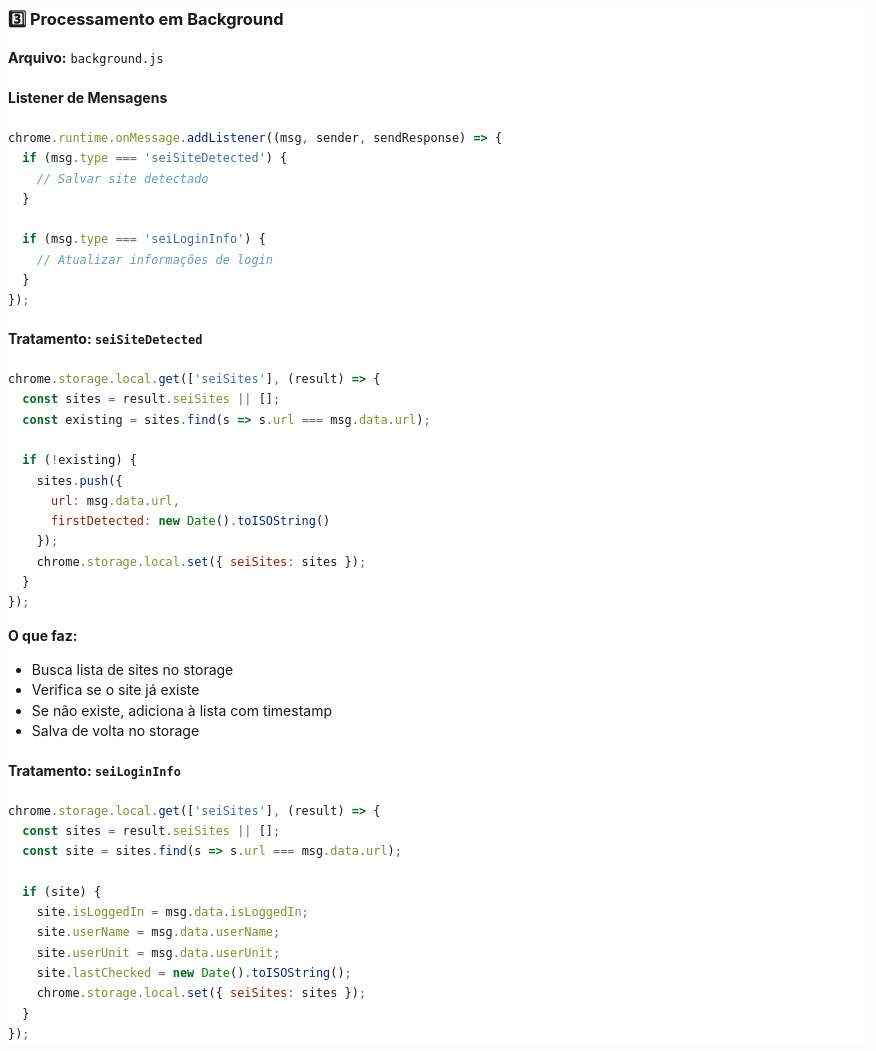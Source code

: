 
### 3️⃣ Processamento em Background

**Arquivo:** `background.js`

#### Listener de Mensagens
```javascript
chrome.runtime.onMessage.addListener((msg, sender, sendResponse) => {
  if (msg.type === 'seiSiteDetected') {
    // Salvar site detectado
  }
  
  if (msg.type === 'seiLoginInfo') {
    // Atualizar informações de login
  }
});
```

#### Tratamento: `seiSiteDetected`
```javascript
chrome.storage.local.get(['seiSites'], (result) => {
  const sites = result.seiSites || [];
  const existing = sites.find(s => s.url === msg.data.url);
  
  if (!existing) {
    sites.push({
      url: msg.data.url,
      firstDetected: new Date().toISOString()
    });
    chrome.storage.local.set({ seiSites: sites });
  }
});
```

**O que faz:**
- Busca lista de sites no storage
- Verifica se o site já existe
- Se não existe, adiciona à lista com timestamp
- Salva de volta no storage

#### Tratamento: `seiLoginInfo`
```javascript
chrome.storage.local.get(['seiSites'], (result) => {
  const sites = result.seiSites || [];
  const site = sites.find(s => s.url === msg.data.url);
  
  if (site) {
    site.isLoggedIn = msg.data.isLoggedIn;
    site.userName = msg.data.userName;
    site.userUnit = msg.data.userUnit;
    site.lastChecked = new Date().toISOString();
    chrome.storage.local.set({ seiSites: sites });
  }
});
```
